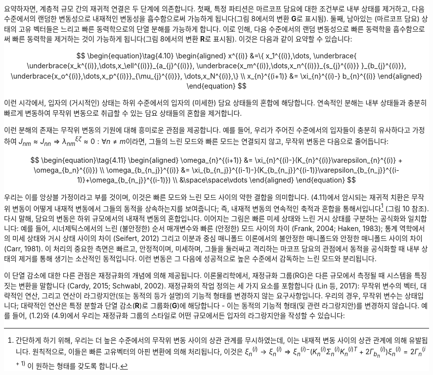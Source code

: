 요약하자면, 계층적 규모 간의 재귀적 연결은 두 단계에 의존합니다. 첫째, 특정 파티션은 마르코프 담요에 대한 조건부로 내부 상태를 제거하고, 다음 수준에서의 랜덤한 변동성으로 내재적인 변동성을 흡수함으로써 가능하게 됩니다(그림 8에서의 변환 **G**로 표시됨). 둘째, 남아있는 (마르코프 담요) 상태의 고유 벡터들은 느리고 빠른 동력학으로의 단열 분해를 가능하게 합니다. 이로 인해, 다음 수준에서의 랜덤 변동성으로 빠른 동력학을 흡수함으로써 빠른 동력학을 제거하는 것이 가능하게 됩니다(그림 8에서의 변환 **R**로 표시됨). 이것은 다음과 같이 요약할 수 있습니다:

$$
\begin{equation}\tag{4.10}
\begin{aligned}
x^{(i)} &=\{ x_1^{(i)},\dots,
  \underbrace{
    \underbrace{x_k^{(i)},\dots,x_\ell^{(i)}}_{a_{j}^{(i)}},
    \underbrace{x_m^{(i)},\dots,x_n^{(i)}}_{s_{j}^{(i)}}
  }_{b_{j}^{(i)}},
    \underbrace{x_o^{(i)},\dots,x_p^{(i)}}_{\mu_{j}^{(i)}},
    \dots,x_N^{(i)},\} \\
x_{n}^{(i+1)} &= \xi_{n}^{(i)-} b_{n}^{(i)}
\end{aligned}
\end{equation}
$$

이런 시각에서, 입자의 (거시적인) 상태는 하위 수준에서의 입자의 (미세한) 담요 상태들의 혼합에 해당합니다. 연속적인 분해는 내부 상태들과 충분히 빠르게 변동하여 무작위 변동으로 취급할 수 있는 담요 상태들의 혼합을 제거합니다.

이런 분해의 존재는 무작위 변동의 기원에 대해 흥미로운 관점을 제공합니다. 예를 들어, 우리가 주어진 수준에서의 입자들이 충분히 유사하다고 가정하여 $J_{nm} \approx J_{nn} \Rightarrow \lambda_{nm}^{\xi\zeta} \approx 0: \forall n \neq m$이라면, 그들의 느린 모드와 빠른 모드는 연결되지 않고, 무작위 변동은 다음으로 줄어듭니다:

$$
\begin{equation}\tag{4.11}
\begin{aligned}
\omega_{n}^{(i+1)} &= \xi_{n}^{(i)-}(K_{n}^{(i)}\varepsilon_{n}^{(i)} + \omega_{b_n}^{(i)}) \\
\omega_{b_{n_j}}^{(i)} &= \xi_{b_{n_j}}^{(i-1)-}(K_{b_{n_j}}^{(i-1)}\varepsilon_{b_{n_j}}^{(i-1)}+\omega_{b_{n_j}}^{(i-1)}) \\
&\space\space\vdots
\end{aligned}
\end{equation}
$$

우리는 이를 앙상블 가정이라고 부를 것이며, 이것은 빠른 모드와 느린 모드 사이의 약한 결합을 의미합니다. (4.11)에서 암시되는 재귀적 치환은 무작위 변동이 어떻게 내재적 변동에서 그들의 동적을 상속하는지를 보여줍니다; 즉, 내재적 변동의 연속적인 축적과 혼합을 통해서입니다[^note-11] (그림 10 참조). 다시 말해, 담요의 변동은 하위 규모에서의 내재적 변동의 혼합입니다. 이어지는 그림은 빠른 미세 상태와 느린 거시 상태를 구분하는 공식화와 일치합니다: 예를 들어, 시너제틱스에서의 느린 (불안정한) 순서 매개변수와 빠른 (안정한) 모드 사이의 차이 (Frank, 2004; Haken, 1983); 통계 역학에서의 미세 상태와 거시 상태 사이의 차이 (Seifert, 2012) 그리고 이분과 중심 매니폴드 이론에서의 불안정한 매니폴드와 안정한 매니폴드 사이의 차이 (Carr, 1981). 이 처리의 중요한 측면은 빠르고, 안정적이며, 미세하며, 그들을 둘러싸고 격리하는 마코프 담요의 관점에서 동적을 공식화할 때 내부 상태의 제거를 통해 생기는 소산적인 동적입니다. 이런 변동은 그 다음에 성공적으로 높은 수준에서 감독하는 느린 모드와 분리됩니다.

> [^note-11]: 간단하게 하기 위해, 우리는 더 높은 수준에서의 무작위 변동 사이의 상관 관계를 무시하였는데, 이는 내재적 변동 사이의 상관 관계에 의해 유발됩니다. 원칙적으로, 이들은 빠른 고유벡터의 아핀 변환에 의해 처리됩니다, 이것은 $\xi_{n}^{(i)} \rightarrow \xi_{n}^{(i)} \Rightarrow \xi_{n}^{(i)-}(K_{n}^{(i)}\Sigma_{n}^{(i)} K_{n}^{(i)T} + 2\Gamma_{b_n}^{(i)})\xi_{n}^{(i)} = 2\Gamma_{n}^{(i+1)}$ 이 원하는 형태를 갖도록 합니다.


이 단열 감소에 대한 다른 관점은 재정규화의 개념에 의해 제공됩니다. 이론물리학에서, 재정규화 그룹(RG)은 다른 규모에서 측정될 때 시스템을 특징짓는 변환을 말합니다 (Cardy, 2015; Schwabl, 2002). 재정규화의 작업 정의는 세 가지 요소를 포함합니다 (Lin 등, 2017): 무작위 변수의 벡터, 대략적인 연산, 그리고 연산이 라그랑지안(또는 동적의 등가 설명)의 기능적 형태를 변경하지 않는 요구사항입니다. 우리의 경우, 무작위 변수는 상태입니다; 대략적인 연산은 특정 분할과 단열 감소(**R**)로 그룹화(**G**)에 해당합니다 - 이는 동적의 기능적 형태(및 관련 라그랑지안)를 변경하지 않습니다. 예를 들어, (1.2)와 (4.9)에서 우리는 재정규화 그룹의 스타일로 어떤 규모에서든 입자의 라그랑지안을 작성할 수 있습니다:
